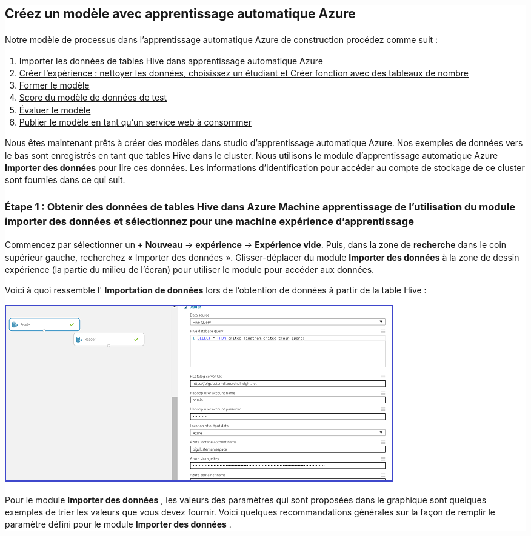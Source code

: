 ## <a name="aml"></a>Créez un modèle avec apprentissage automatique Azure

Notre modèle de processus dans l’apprentissage automatique Azure de construction procédez comme suit :

1. [Importer les données de tables Hive dans apprentissage automatique Azure](#step1)
2. [Créer l’expérience : nettoyer les données, choisissez un étudiant et Créer fonction avec des tableaux de nombre](#step2)
3. [Former le modèle](#step3)
4. [Score du modèle de données de test](#step4)
5. [Évaluer le modèle](#step5)
6. [Publier le modèle en tant qu’un service web à consommer](#step6)

Nous êtes maintenant prêts à créer des modèles dans studio d’apprentissage automatique Azure. Nos exemples de données vers le bas sont enregistrés en tant que tables Hive dans le cluster. Nous utilisons le module d’apprentissage automatique Azure **Importer des données** pour lire ces données. Les informations d’identification pour accéder au compte de stockage de ce cluster sont fournies dans ce qui suit.

### <a name="step1"></a>Étape 1 : Obtenir des données de tables Hive dans Azure Machine apprentissage de l’utilisation du module importer des données et sélectionnez pour une machine expérience d’apprentissage

Commencez par sélectionner un **+ Nouveau** -> **expérience** -> **Expérience vide**. Puis, dans la zone de **recherche** dans le coin supérieur gauche, recherchez « Importer des données ». Glisser-déplacer du module **Importer des données** à la zone de dessin expérience (la partie du milieu de l’écran) pour utiliser le module pour accéder aux données.

Voici à quoi ressemble l' **Importation de données** lors de l’obtention de données à partir de la table Hive :

![Importer des données obtient des données](./media/machine-learning-data-science-process-hive-criteo-walkthrough/i3zRaoj.png)

Pour le module **Importer des données** , les valeurs des paramètres qui sont proposées dans le graphique sont quelques exemples de trier les valeurs que vous devez fournir. Voici quelques recommandations générales sur la façon de remplir le paramètre défini pour le module **Importer des données** .
